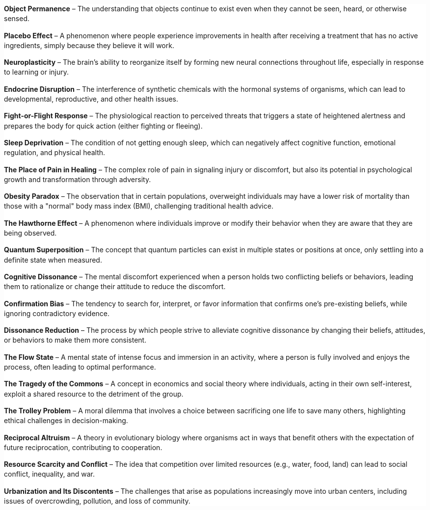 **Object Permanence** – The understanding that objects continue to exist even when they cannot be seen, heard, or otherwise sensed.





**Placebo Effect** – A phenomenon where people experience improvements in health after receiving a treatment that has no active ingredients, simply because they believe it will work.

**Neuroplasticity** – The brain’s ability to reorganize itself by forming new neural connections throughout life, especially in response to learning or injury.

**Endocrine Disruption** – The interference of synthetic chemicals with the hormonal systems of organisms, which can lead to developmental, reproductive, and other health issues.

**Fight-or-Flight Response** – The physiological reaction to perceived threats that triggers a state of heightened alertness and prepares the body for quick action (either fighting or fleeing).

**Sleep Deprivation** – The condition of not getting enough sleep, which can negatively affect cognitive function, emotional regulation, and physical health.

**The Place of Pain in Healing** – The complex role of pain in signaling injury or discomfort, but also its potential in psychological growth and transformation through adversity.

**Obesity Paradox** – The observation that in certain populations, overweight individuals may have a lower risk of mortality than those with a "normal" body mass index (BMI), challenging traditional health advice.

**The Hawthorne Effect** – A phenomenon where individuals improve or modify their behavior when they are aware that they are being observed.

**Quantum Superposition** – The concept that quantum particles can exist in multiple states or positions at once, only settling into a definite state when measured.

**Cognitive Dissonance** – The mental discomfort experienced when a person holds two conflicting beliefs or behaviors, leading them to rationalize or change their attitude to reduce the discomfort.

**Confirmation Bias** – The tendency to search for, interpret, or favor information that confirms one’s pre-existing beliefs, while ignoring contradictory evidence.

**Dissonance Reduction** – The process by which people strive to alleviate cognitive dissonance by changing their beliefs, attitudes, or behaviors to make them more consistent.

**The Flow State** – A mental state of intense focus and immersion in an activity, where a person is fully involved and enjoys the process, often leading to optimal performance.

**The Tragedy of the Commons** – A concept in economics and social theory where individuals, acting in their own self-interest, exploit a shared resource to the detriment of the group.

**The Trolley Problem** – A moral dilemma that involves a choice between sacrificing one life to save many others, highlighting ethical challenges in decision-making.

**Reciprocal Altruism** – A theory in evolutionary biology where organisms act in ways that benefit others with the expectation of future reciprocation, contributing to cooperation.

**Resource Scarcity and Conflict** – The idea that competition over limited resources (e.g., water, food, land) can lead to social conflict, inequality, and war.

**Urbanization and Its Discontents** – The challenges that arise as populations increasingly move into urban centers, including issues of overcrowding, pollution, and loss of community.
